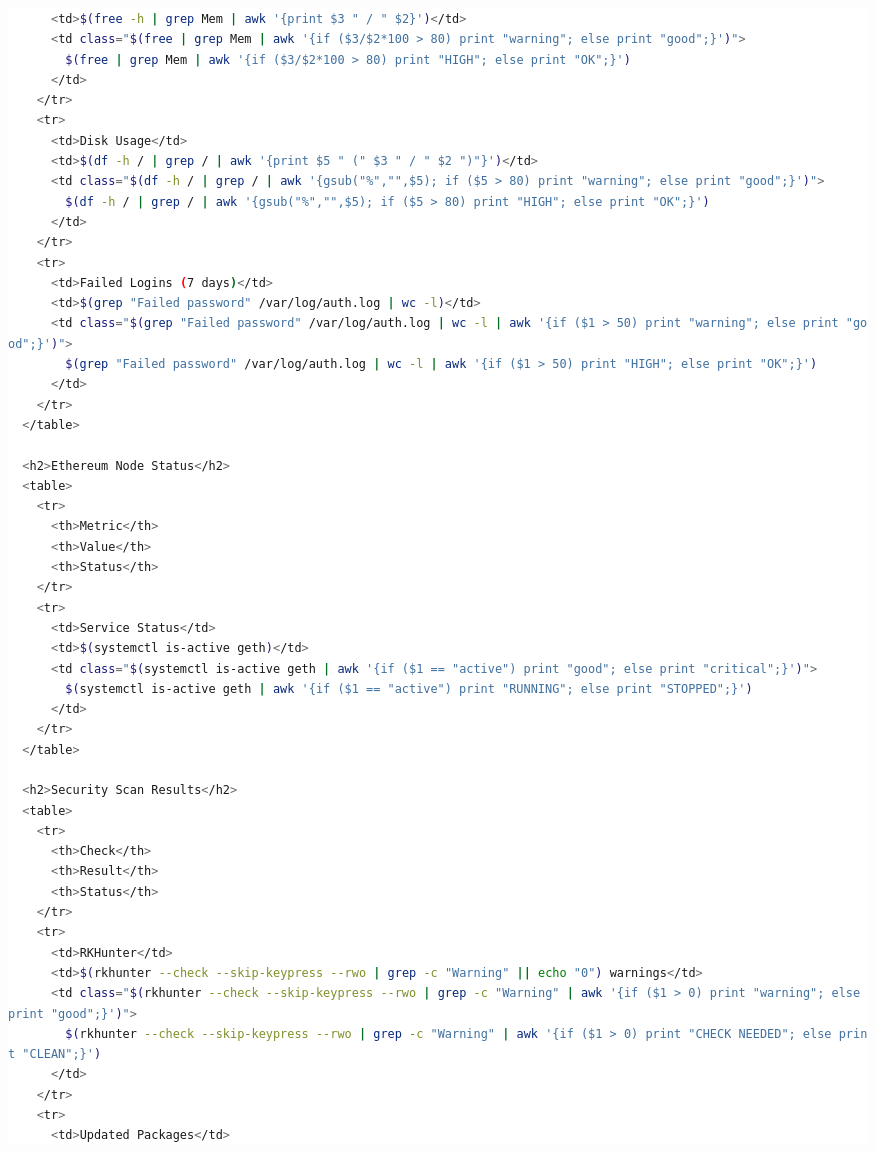    ```bash
         <td>$(free -h | grep Mem | awk '{print $3 " / " $2}')</td>
         <td class="$(free | grep Mem | awk '{if ($3/$2*100 > 80) print "warning"; else print "good";}')">
           $(free | grep Mem | awk '{if ($3/$2*100 > 80) print "HIGH"; else print "OK";}')
         </td>
       </tr>
       <tr>
         <td>Disk Usage</td>
         <td>$(df -h / | grep / | awk '{print $5 " (" $3 " / " $2 ")"}')</td>
         <td class="$(df -h / | grep / | awk '{gsub("%","",$5); if ($5 > 80) print "warning"; else print "good";}')">
           $(df -h / | grep / | awk '{gsub("%","",$5); if ($5 > 80) print "HIGH"; else print "OK";}')
         </td>
       </tr>
       <tr>
         <td>Failed Logins (7 days)</td>
         <td>$(grep "Failed password" /var/log/auth.log | wc -l)</td>
         <td class="$(grep "Failed password" /var/log/auth.log | wc -l | awk '{if ($1 > 50) print "warning"; else print "good";}')">
           $(grep "Failed password" /var/log/auth.log | wc -l | awk '{if ($1 > 50) print "HIGH"; else print "OK";}')
         </td>
       </tr>
     </table>
     
     <h2>Ethereum Node Status</h2>
     <table>
       <tr>
         <th>Metric</th>
         <th>Value</th>
         <th>Status</th>
       </tr>
       <tr>
         <td>Service Status</td>
         <td>$(systemctl is-active geth)</td>
         <td class="$(systemctl is-active geth | awk '{if ($1 == "active") print "good"; else print "critical";}')">
           $(systemctl is-active geth | awk '{if ($1 == "active") print "RUNNING"; else print "STOPPED";}')
         </td>
       </tr>
     </table>
     
     <h2>Security Scan Results</h2>
     <table>
       <tr>
         <th>Check</th>
         <th>Result</th>
         <th>Status</th>
       </tr>
       <tr>
         <td>RKHunter</td>
         <td>$(rkhunter --check --skip-keypress --rwo | grep -c "Warning" || echo "0") warnings</td>
         <td class="$(rkhunter --check --skip-keypress --rwo | grep -c "Warning" | awk '{if ($1 > 0) print "warning"; else print "good";}')">
           $(rkhunter --check --skip-keypress --rwo | grep -c "Warning" | awk '{if ($1 > 0) print "CHECK NEEDED"; else print "CLEAN";}')
         </td>
       </tr>
       <tr>
         <td>Updated Packages</td>
   ```